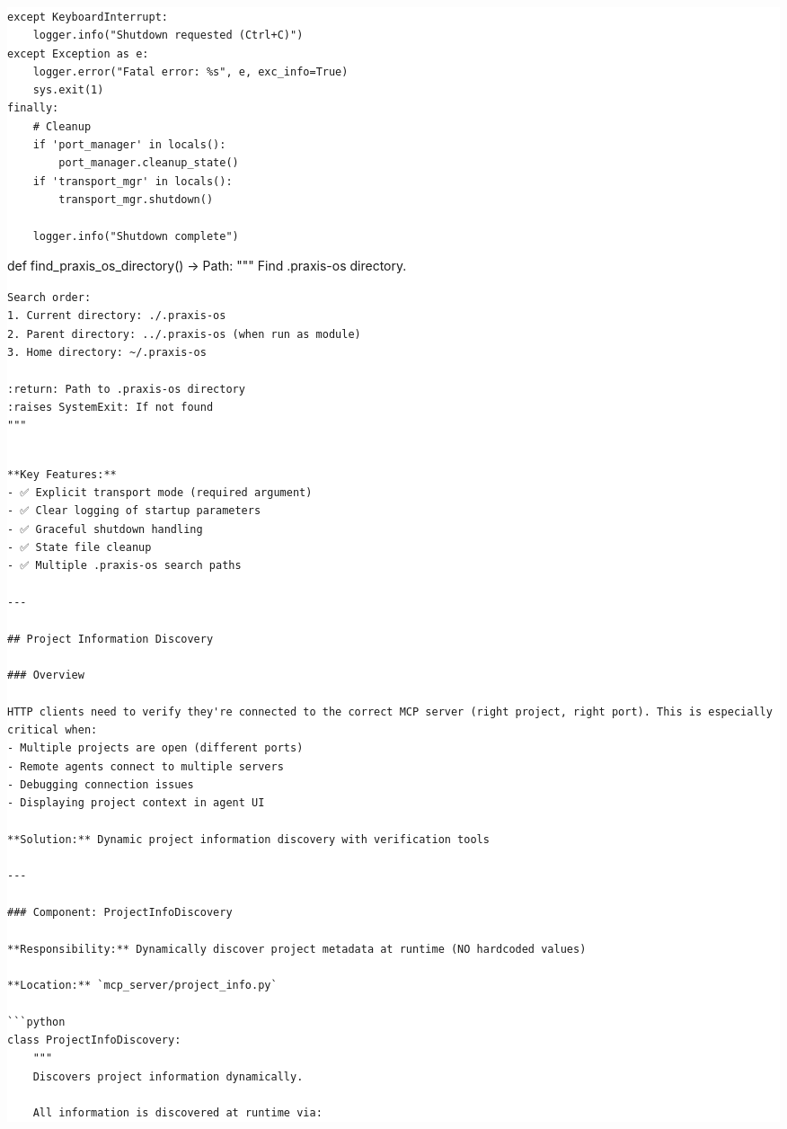     except KeyboardInterrupt:
        logger.info("Shutdown requested (Ctrl+C)")
    except Exception as e:
        logger.error("Fatal error: %s", e, exc_info=True)
        sys.exit(1)
    finally:
        # Cleanup
        if 'port_manager' in locals():
            port_manager.cleanup_state()
        if 'transport_mgr' in locals():
            transport_mgr.shutdown()
            
        logger.info("Shutdown complete")


def find_praxis_os_directory() -> Path:
    """
    Find .praxis-os directory.
    
    Search order:
    1. Current directory: ./.praxis-os
    2. Parent directory: ../.praxis-os (when run as module)
    3. Home directory: ~/.praxis-os
    
    :return: Path to .praxis-os directory
    :raises SystemExit: If not found
    """
```

**Key Features:**
- ✅ Explicit transport mode (required argument)
- ✅ Clear logging of startup parameters
- ✅ Graceful shutdown handling
- ✅ State file cleanup
- ✅ Multiple .praxis-os search paths

---

## Project Information Discovery

### Overview

HTTP clients need to verify they're connected to the correct MCP server (right project, right port). This is especially critical when:
- Multiple projects are open (different ports)
- Remote agents connect to multiple servers
- Debugging connection issues
- Displaying project context in agent UI

**Solution:** Dynamic project information discovery with verification tools

---

### Component: ProjectInfoDiscovery

**Responsibility:** Dynamically discover project metadata at runtime (NO hardcoded values)

**Location:** `mcp_server/project_info.py`

```python
class ProjectInfoDiscovery:
    """
    Discovers project information dynamically.
    
    All information is discovered at runtime via:
```